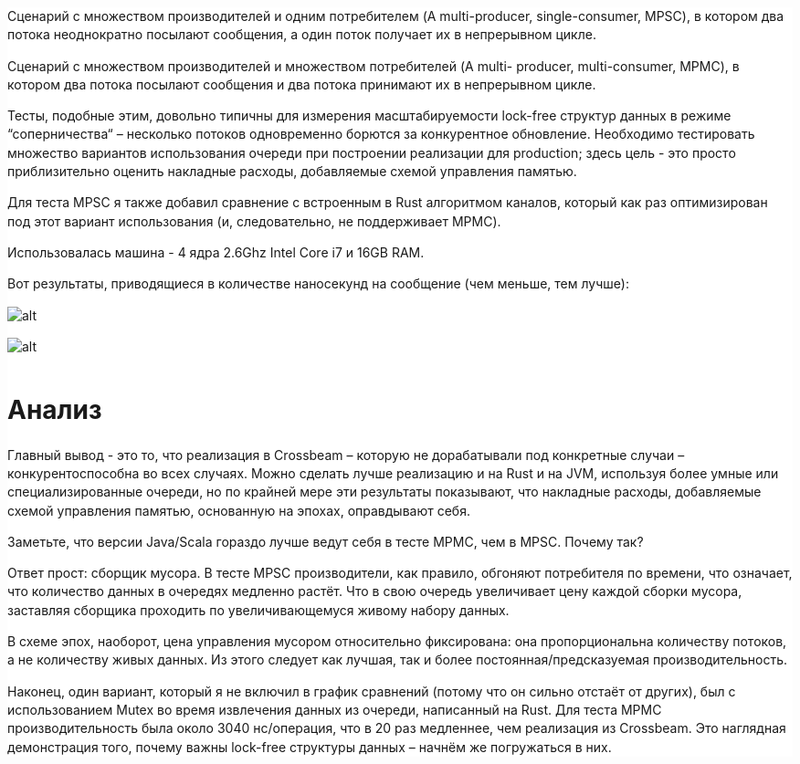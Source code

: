 Сценарий с множеством производителей и одним потребителем (A multi-producer,
single-consumer, MPSC), в котором два потока неоднократно посылают сообщения, а
один поток получает их в непрерывном цикле.

Сценарий с множеством производителей и множеством потребителей (A multi-
producer, multi-consumer, MPMC), в котором два потока посылают сообщения и два потока
принимают их в непрерывном цикле.

Тесты, подобные этим, довольно типичны для измерения масштабируемости lock-free
структур данных в режиме “соперничества“ – несколько потоков одновременно
борются за конкурентное обновление. Необходимо тестировать множество вариантов
использования очереди при построении реализации для production; здесь цель - это
просто приблизительно оценить накладные расходы, добавляемые схемой управления
памятью.

Для теста MPSC я также добавил сравнение с встроенным в Rust алгоритмом каналов,
который как раз оптимизирован под этот вариант использования (и, следовательно,
не поддерживает MPMC).

Использовалась машина - 4 ядра 2.6Ghz Intel Core i7 и 16GB RAM.

Вот результаты, приводящиеся в количестве наносекунд на сообщение (чем меньше,
тем лучше):


![alt](https://aturon.github.io/blog/public/bench-mpsc.png)

![alt](https://aturon.github.io/blog/public/bench-mpmc.png)


# Анализ

Главный вывод - это то, что реализация в Crossbeam – которую не дорабатывали под
конкретные случаи – конкурентоспособна во всех случаях. Можно сделать лучше
реализацию и на Rust и на JVM, используя более умные или специализированные
очереди, но по крайней мере эти результаты показывают, что накладные расходы,
добавляемые  схемой управления памятью, основанную на эпохах, оправдывают
себя.

Заметьте, что версии Java/Scala гораздо лучше ведут себя в тесте MPMC, чем в
MPSC. Почему так?

Ответ прост: сборщик мусора. В тесте MPSC производители, как правило, обгоняют
потребителя по времени, что означает, что количество данных в очередях медленно
растёт. Что в свою очередь увеличивает цену каждой сборки мусора, заставляя
сборщика проходить по увеличивающемуся живому набору данных.

В схеме эпох, наоборот, цена управления мусором относительно фиксирована: она
пропорциональна количеству потоков, а не количеству живых данных. Из этого
следует как лучшая, так и более постоянная/предсказуемая производительность.

Наконец, один вариант, который я не включил в график сравнений (потому что он
сильно отстаёт от других), был с использованием Mutex во время извлечения данных
из очереди, написанный на Rust. Для теста MPMC производительность была около
3040 нс/операция, что в 20 раз медленнее, чем реализация из Crossbeam. Это
наглядная демонстрация того, почему важны lock-free структуры данных – начнём же
погружаться в них.
